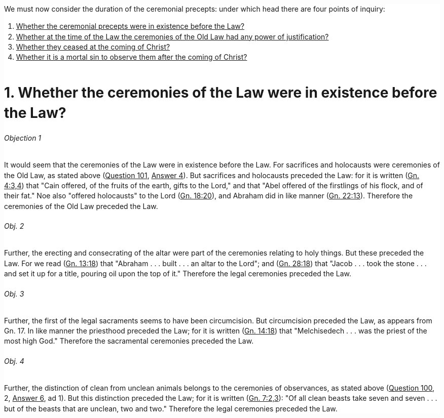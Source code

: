 We must now consider the duration of the ceremonial precepts: under which head there are four points of inquiry:  

1. [ Whether the ceremonial precepts were in existence before the Law?](#1.%20Whether%20the%20ceremonies%20of%20the%20Law%20were%20in%20existence%20before%20the%20Law?)
2. [ Whether at the time of the Law the ceremonies of the Old Law had any power of justification?  ](#2.%20Whether,%20at%20the%20time%20of%20the%20Law,%20the%20ceremonies%20of%20the%20Old%20Law%20had%20any%20power%20of%20justification?)
3. [ Whether they ceased at the coming of Christ?](#3.%20Whether%20the%20ceremonies%20of%20the%20Old%20Law%20ceased%20at%20the%20coming%20of%20Christ?)
4. [ Whether it is a mortal sin to observe them after the coming of Christ?  ](#4.%20Whether%20since%20Christ's%20Passion%20the%20legal%20ceremonies%20can%20be%20observed%20without%20committing%20mortal%20sin?)



# 1. Whether the ceremonies of the Law were in existence before the Law? 

###### Objection 1
It would seem that the ceremonies of the Law were in existence before the Law. For sacrifices and holocausts were ceremonies of the Old Law, as stated above ([Question 101](101.%20Whether%20a%20Suitable%20Cause%20Can%20Be%20Assigned%20for%20the%20Ceremonies%20Which%20Pertained%20to%20Sacrifices?.md), [Answer 4](101.%20Whether%20a%20Suitable%20Cause%20Can%20Be%20Assigned%20for%20the%20Ceremonies%20Which%20Pertained%20to%20Sacrifices?.md#undefined)). But sacrifices and holocausts preceded the Law: for it is written ([Gn. 4:3,4](http://bible.gospelcom.net/bible?Gn++4:3,4)) that "Cain offered, of the fruits of the earth, gifts to the Lord," and that "Abel offered of the firstlings of his flock, and of their fat." Noe also "offered holocausts" to the Lord ([Gn. 18:20](http://bible.gospelcom.net/bible?Gn++18:20)), and Abraham did in like manner ([Gn. 22:13](http://bible.gospelcom.net/bible?Gn++22:13)). Therefore the ceremonies of the Old Law preceded the Law.

###### Obj. 2
Further, the erecting and consecrating of the altar were part of the ceremonies relating to holy things. But these preceded the Law. For we read ([Gn. 13:18](http://bible.gospelcom.net/bible?Gn++13:18)) that "Abraham . . . built . . . an altar to the Lord"; and ([Gn. 28:18](http://bible.gospelcom.net/bible?Gn++28:18)) that "Jacob . . . took the stone . . . and set it up for a title, pouring oil upon the top of it." Therefore the legal ceremonies preceded the Law.  

###### Obj. 3
Further, the first of the legal sacraments seems to have been circumcision. But circumcision preceded the Law, as appears from Gn. 17. In like manner the priesthood preceded the Law; for it is written ([Gn. 14:18](http://bible.gospelcom.net/bible?Gn++14:18)) that "Melchisedech . . . was the priest of the most high God." Therefore the sacramental ceremonies preceded the Law.  

###### Obj. 4
Further, the distinction of clean from unclean animals belongs to the ceremonies of observances, as stated above ([Question 100](100.%20Moral%20Precepts%20of%20the%20Old%20Law.md), 2, [Answer 6](100.%20Moral%20Precepts%20of%20the%20Old%20Law.md#6.%20Whether%20the%20ten%20precepts%20of%20the%20decalogue%20are%20set%20in%20proper%20order?%20), ad 1). But this distinction preceded the Law; for it is written ([Gn. 7:2,3](http://bible.gospelcom.net/bible?Gn++7:2,3)): "Of all clean beasts take seven and seven . . . but of the beasts that are unclean, two and two." Therefore the legal ceremonies preceded the Law.  
